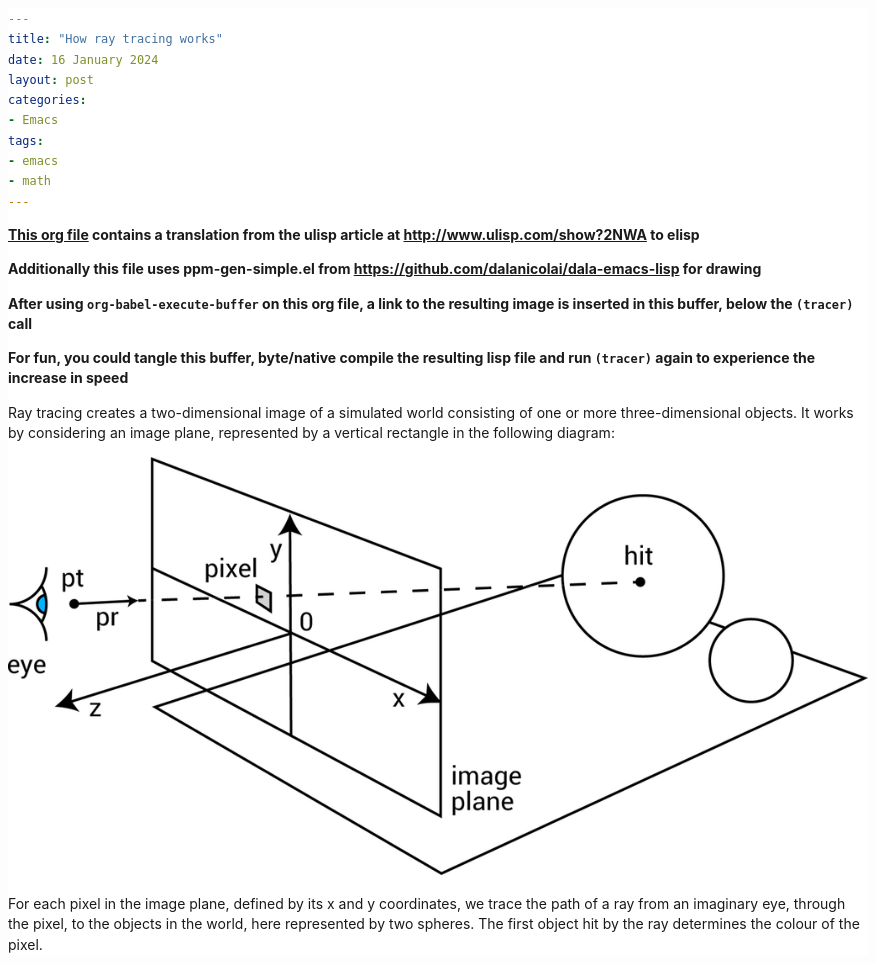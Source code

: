 ```yaml
---
title: "How ray tracing works"
date: 16 January 2024
layout: post
categories: 
- Emacs
tags: 
- emacs 
- math
---
```


**[This org file](https://github.com/dalanicolai/dalanicolai.github.io/blob/main/_posts/org/ray-tracer.org) contains a translation from the ulisp article at <http://www.ulisp.com/show?2NWA> to elisp**

**Additionally this file uses ppm-gen-simple.el from <https://github.com/dalanicolai/dala-emacs-lisp> for drawing**

**After using `org-babel-execute-buffer` on this org file, a link to the resulting image is inserted in this buffer, below the `(tracer)` call**

**For fun, you could tangle this buffer, byte/native compile the resulting lisp file and run `(tracer)` again to experience the increase in speed**

Ray tracing creates a two-dimensional image of a simulated world consisting of
one or more three-dimensional objects. It works by considering an image plane,
represented by a vertical rectangle in the following diagram:

![world](/assets/world.gif)

For each pixel in the image plane, defined by its x and y coordinates, we trace
the path of a ray from an imaginary eye, through the pixel, to the objects in
the world, here represented by two spheres. The first object hit by the ray
determines the colour of the pixel.

